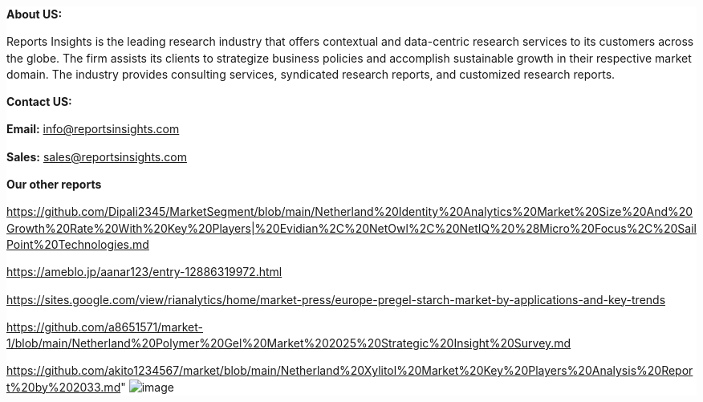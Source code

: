 <strong><strong>About US</strong>:</strong>

Reports Insights is the leading research industry that offers contextual and data-centric research services to its customers across the globe. The firm assists its clients to strategize business policies and accomplish sustainable growth in their respective market domain. The industry provides consulting services, syndicated research reports, and customized research reports.

<strong>Contact US:</strong>

<p class=""""><b>Email:</b> <a href=mailto:info@reportsinsights.com>info@reportsinsights.com</a></p>
<p class=""""><b>Sales:</b> <a href=mailto:sales@reportsinsights.com>sales@reportsinsights.com</a></p>

<strong>Our other reports</strong>

<a href=https://github.com/Dipali2345/MarketSegment/blob/main/Netherland%20Identity%20Analytics%20Market%20Size%20And%20Growth%20Rate%20With%20Key%20Players|%20Evidian%2C%20NetOwl%2C%20NetIQ%20%28Micro%20Focus%2C%20SailPoint%20Technologies.md>https://github.com/Dipali2345/MarketSegment/blob/main/Netherland%20Identity%20Analytics%20Market%20Size%20And%20Growth%20Rate%20With%20Key%20Players|%20Evidian%2C%20NetOwl%2C%20NetIQ%20%28Micro%20Focus%2C%20SailPoint%20Technologies.md</a>

<a href=https://ameblo.jp/aanar123/entry-12886319972.html>https://ameblo.jp/aanar123/entry-12886319972.html</a>

<a href=https://sites.google.com/view/rianalytics/home/market-press/europe-pregel-starch-market-by-applications-and-key-trends>https://sites.google.com/view/rianalytics/home/market-press/europe-pregel-starch-market-by-applications-and-key-trends</a>

<a href=https://github.com/a8651571/market-1/blob/main/Netherland%20Polymer%20Gel%20Market%202025%20Strategic%20Insight%20Survey.md>https://github.com/a8651571/market-1/blob/main/Netherland%20Polymer%20Gel%20Market%202025%20Strategic%20Insight%20Survey.md</a>

<a href=https://github.com/akito1234567/market/blob/main/Netherland%20Xylitol%20Market%20Key%20Players%20Analysis%20Report%20by%202033.md>https://github.com/akito1234567/market/blob/main/Netherland%20Xylitol%20Market%20Key%20Players%20Analysis%20Report%20by%202033.md</a>"
![image](https://github.com/user-attachments/assets/bce3b03a-36ed-4f20-bd46-63b3b076e4b6)
